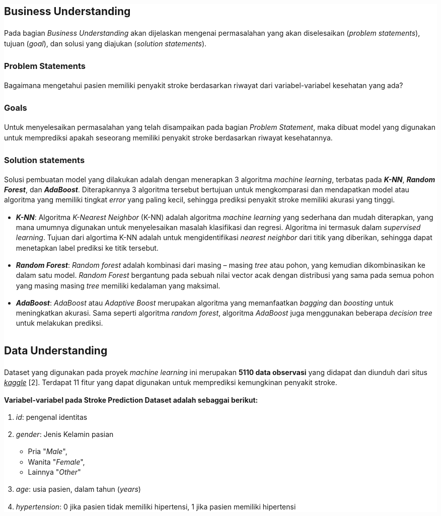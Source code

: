 ## Business Understanding
Pada bagian _Business Understanding_ akan dijelaskan mengenai permasalahan yang akan diselesaikan (*problem statements*), tujuan (*goal*), dan solusi yang diajukan (*solution statements*).

### Problem Statements
Bagaimana mengetahui pasien memiliki penyakit stroke berdasarkan riwayat dari variabel-variabel kesehatan yang ada?

### Goals
Untuk menyelesaikan permasalahan yang telah disampaikan pada bagian *Problem Statement*, maka dibuat model yang digunakan untuk memprediksi apakah seseorang memiliki penyakit stroke berdasarkan riwayat kesehatannya.

### Solution statements
Solusi pembuatan model yang dilakukan adalah dengan menerapkan 3 algoritma _machine learning_, terbatas pada **_K-NN_**, **_Random Forest_**, dan **_AdaBoost_**. Diterapkannya 3 algoritma tersebut bertujuan untuk mengkomparasi dan mendapatkan model atau algoritma yang memiliki tingkat _error_ yang paling kecil, sehingga prediksi penyakit stroke memiliki akurasi yang tinggi.

-  **_K-NN_**: Algoritma _K-Nearest Neighbor_ (K-NN) adalah algoritma _machine learning_ yang sederhana dan mudah diterapkan, yang mana umumnya digunakan untuk menyelesaikan masalah klasifikasi dan regresi. Algoritma ini termasuk dalam _supervised learning_. Tujuan dari algortima K-NN adalah untuk mengidentifikasi _nearest neighbor_ dari titik yang diberikan, sehingga dapat menetapkan label prediksi ke titik tersebut.

-  **_Random Forest_**: _Random forest_ adalah kombinasi dari masing – masing _tree_ atau pohon, yang kemudian dikombinasikan ke dalam satu model. _Random Forest_ bergantung pada sebuah nilai vector acak dengan distribusi yang sama pada semua pohon yang masing masing _tree_ memiliki kedalaman yang maksimal.

-  **_AdaBoost_**: _AdaBoost_ atau _Adaptive Boost_ merupakan algoritma yang memanfaatkan _bagging_ dan _boosting_ untuk meningkatkan akurasi. Sama seperti algoritma _random forest_, algoritma _AdaBoost_ juga menggunakan beberapa _decision tree_ untuk melakukan prediksi.

## Data Understanding
Dataset yang digunakan pada proyek _machine learning_ ini merupakan **5110 data observasi** yang didapat dan diunduh dari situs [_kaggle_](https://www.kaggle.com/datasets/fedesoriano/stroke-prediction-dataset) [2]. Terdapat 11 fitur yang dapat digunakan untuk memprediksi kemungkinan penyakit stroke.

**Variabel-variabel pada Stroke Prediction Dataset adalah sebaggai berikut:**

1. _id_: pengenal identitas

2. _gender_: Jenis Kelamin pasian
    - Pria "_Male_",
    - Wanita "_Female_",
    - Lainnya "_Other_"

3. _age_: usia pasien, dalam tahun (_years_)

4. _hypertension_: 0 jika pasien tidak memiliki hipertensi, 1 jika pasien memiliki hipertensi
